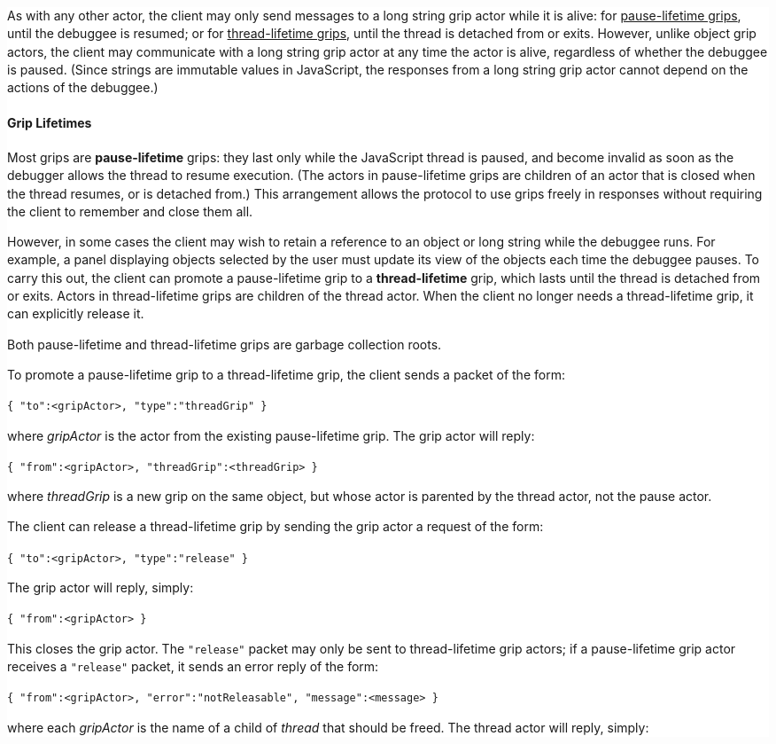 As with any other actor, the client may only send messages to a long string grip actor while it is alive: for [pause-lifetime grips](#grip-lifetimes), until the debuggee is resumed; or for [thread-lifetime grips](#grip-lifetimes), until the thread is detached from or exits. However, unlike object grip actors, the client may communicate with a long string grip actor at any time the actor is alive, regardless of whether the debuggee is paused. (Since strings are immutable values in JavaScript, the responses from a long string grip actor cannot depend on the actions of the debuggee.)

#### Grip Lifetimes

Most grips are **pause-lifetime** grips: they last only while the JavaScript thread is paused, and become invalid as soon as the debugger allows the thread to resume execution. (The actors in pause-lifetime grips are children of an actor that is closed when the thread resumes, or is detached from.) This arrangement allows the protocol to use grips freely in responses without requiring the client to remember and close them all.

However, in some cases the client may wish to retain a reference to an object or long string while the debuggee runs. For example, a panel displaying objects selected by the user must update its view of the objects each time the debuggee pauses. To carry this out, the client can promote a pause-lifetime grip to a **thread-lifetime** grip, which lasts until the thread is detached from or exits. Actors in thread-lifetime grips are children of the thread actor. When the client no longer needs a thread-lifetime grip, it can explicitly release it.

Both pause-lifetime and thread-lifetime grips are garbage collection roots.

To promote a pause-lifetime grip to a thread-lifetime grip, the client sends a packet of the form:

```
{ "to":<gripActor>, "type":"threadGrip" }
```

where *gripActor* is the actor from the existing pause-lifetime grip. The grip actor will reply:

```
{ "from":<gripActor>, "threadGrip":<threadGrip> }
```

where *threadGrip* is a new grip on the same object, but whose actor is parented by the thread actor, not the pause actor.

The client can release a thread-lifetime grip by sending the grip actor a request of the form:

```
{ "to":<gripActor>, "type":"release" }
```

The grip actor will reply, simply:

```
{ "from":<gripActor> }
```

This closes the grip actor. The `"release"` packet may only be sent to thread-lifetime grip actors; if a pause-lifetime grip actor receives a `"release"` packet, it sends an error reply of the form:

```
{ "from":<gripActor>, "error":"notReleasable", "message":<message> }
```

where each *gripActor* is the name of a child of *thread* that should be freed. The thread actor will reply, simply:
